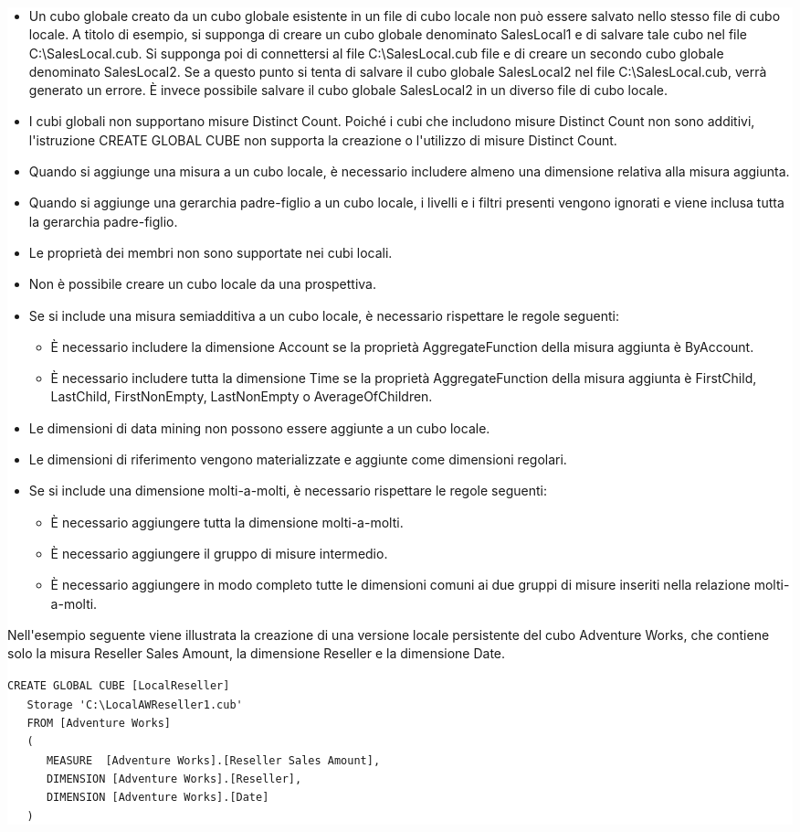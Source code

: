 -   Un cubo globale creato da un cubo globale esistente in un file di cubo locale non può essere salvato nello stesso file di cubo locale. A titolo di esempio, si supponga di creare un cubo globale denominato SalesLocal1 e di salvare tale cubo nel file C:\SalesLocal.cub. Si supponga poi di connettersi al file C:\SalesLocal.cub file e di creare un secondo cubo globale denominato SalesLocal2. Se a questo punto si tenta di salvare il cubo globale SalesLocal2 nel file C:\SalesLocal.cub, verrà generato un errore. È invece possibile salvare il cubo globale SalesLocal2 in un diverso file di cubo locale.  
  
-   I cubi globali non supportano misure Distinct Count. Poiché i cubi che includono misure Distinct Count non sono additivi, l'istruzione CREATE GLOBAL CUBE non supporta la creazione o l'utilizzo di misure Distinct Count.  
  
-   Quando si aggiunge una misura a un cubo locale, è necessario includere almeno una dimensione relativa alla misura aggiunta.  
  
-   Quando si aggiunge una gerarchia padre-figlio a un cubo locale, i livelli e i filtri presenti vengono ignorati e viene inclusa tutta la gerarchia padre-figlio.  
  
-   Le proprietà dei membri non sono supportate nei cubi locali.  
  
-   Non è possibile creare un cubo locale da una prospettiva.  
  
-   Se si include una misura semiadditiva a un cubo locale, è necessario rispettare le regole seguenti:  
  
    -   È necessario includere la dimensione Account se la proprietà AggregateFunction della misura aggiunta è ByAccount.  
  
    -   È necessario includere tutta la dimensione Time se la proprietà AggregateFunction della misura aggiunta è FirstChild, LastChild, FirstNonEmpty, LastNonEmpty o AverageOfChildren.  
  
-   Le dimensioni di data mining non possono essere aggiunte a un cubo locale.  
  
-   Le dimensioni di riferimento vengono materializzate e aggiunte come dimensioni regolari.  
  
-   Se si include una dimensione molti-a-molti, è necessario rispettare le regole seguenti:  
  
    -   È necessario aggiungere tutta la dimensione molti-a-molti.  
  
    -   È necessario aggiungere il gruppo di misure intermedio.  
  
    -   È necessario aggiungere in modo completo tutte le dimensioni comuni ai due gruppi di misure inseriti nella relazione molti-a-molti.  
  
 Nell'esempio seguente viene illustrata la creazione di una versione locale persistente del cubo Adventure Works, che contiene solo la misura Reseller Sales Amount, la dimensione Reseller e la dimensione Date.  
  
```  
CREATE GLOBAL CUBE [LocalReseller]  
   Storage 'C:\LocalAWReseller1.cub'  
   FROM [Adventure Works]  
   (  
      MEASURE  [Adventure Works].[Reseller Sales Amount],  
      DIMENSION [Adventure Works].[Reseller],  
      DIMENSION [Adventure Works].[Date]  
   )  
```  
  
